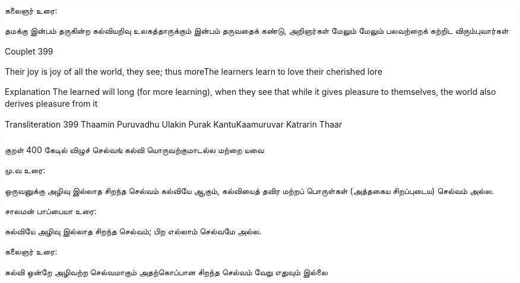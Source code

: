
கலைஞர் உரை:

தமக்கு இன்பம் தருகின்ற கல்வியறிவு உலகத்தாருக்கும் இன்பம் தருவதைக் கண்டு, அறிஞர்கள் மேலும் மேலும் பலவற்றைக் கற்றிட விரும்புவார்கள்




Couplet
399


Their joy is joy of all the world, they see; thus moreThe learners learn to love their cherished lore




Explanation
The learned will long (for more learning), when they see that while it gives pleasure to themselves, the world also derives pleasure from it




Transliteration
399 Thaamin  Puruvadhu  Ulakin  Purak  KantuKaamuruvar  Katrarin  Thaar




###













குறள்
400
 கேடில் விழுச் செல்வங் கல்வி யொருவற்குமாடல்ல மற்றை யவை




மு.வ உரை:

ஒருவனுக்கு அழிவு இல்லாத சிறந்த செல்வம் கல்வியே ஆகும், கல்வியைத் தவிர மற்றப் பொருள்கள் (அத்தகைய சிறப்புடைய) செல்வம் அல்ல.




சாலமன் பாப்பையா உரை:

கல்வியே அழிவு இல்லாத சிறந்த செல்வம்; பிற எல்லாம் செல்வமே அல்ல.




கலைஞர் உரை:

கல்வி ஒன்றே அழிவற்ற செல்வமாகும் அதற்கொப்பான சிறந்த செல்வம் வேறு எதுவும் இல்லை


